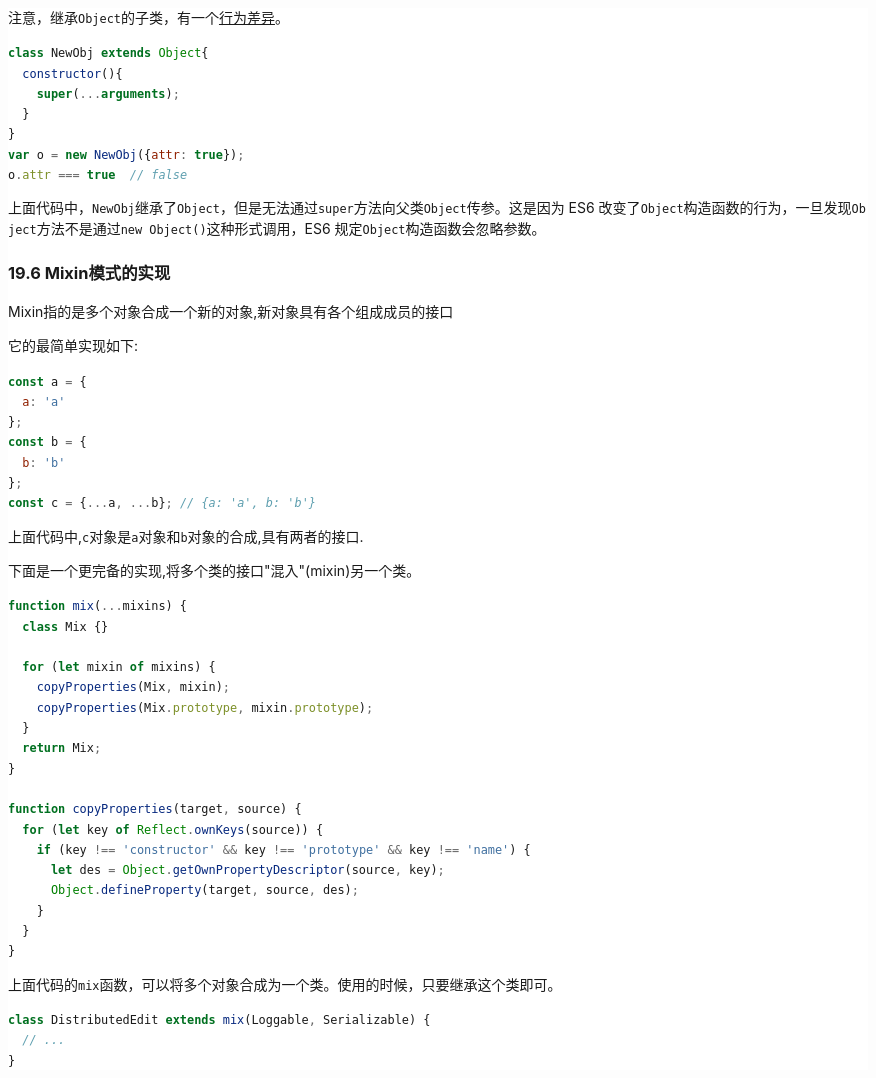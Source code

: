 
注意，继承`Object`的子类，有一个[行为差异](http://stackoverflow.com/questions/36203614/super-does-not-pass-arguments-when-instantiating-a-class-extended-from-object)。

```js
class NewObj extends Object{
  constructor(){
    super(...arguments);
  }
}
var o = new NewObj({attr: true});
o.attr === true  // false
```

上面代码中，`NewObj`继承了`Object`，但是无法通过`super`方法向父类`Object`传参。这是因为 ES6 改变了`Object`构造函数的行为，一旦发现`Object`方法不是通过`new Object()`这种形式调用，ES6 规定`Object`构造函数会忽略参数。



### 19.6 Mixin模式的实现

Mixin指的是多个对象合成一个新的对象,新对象具有各个组成成员的接口

它的最简单实现如下:

```js
const a = {
  a: 'a'
};
const b = {
  b: 'b'
};
const c = {...a, ...b}; // {a: 'a', b: 'b'}
```

上面代码中,`c`对象是`a`对象和`b`对象的合成,具有两者的接口.

下面是一个更完备的实现,将多个类的接口"混入"(mixin)另一个类。

```js
function mix(...mixins) {
  class Mix {}

  for (let mixin of mixins) {
    copyProperties(Mix, mixin);
    copyProperties(Mix.prototype, mixin.prototype);
  }
  return Mix;
}

function copyProperties(target, source) {
  for (let key of Reflect.ownKeys(source)) {
    if (key !== 'constructor' && key !== 'prototype' && key !== 'name') {
      let des = Object.getOwnPropertyDescriptor(source, key);
      Object.defineProperty(target, source, des);
    }
  }
}
```

上面代码的`mix`函数，可以将多个对象合成为一个类。使用的时候，只要继承这个类即可。

```js
class DistributedEdit extends mix(Loggable, Serializable) {
  // ...
}
```

